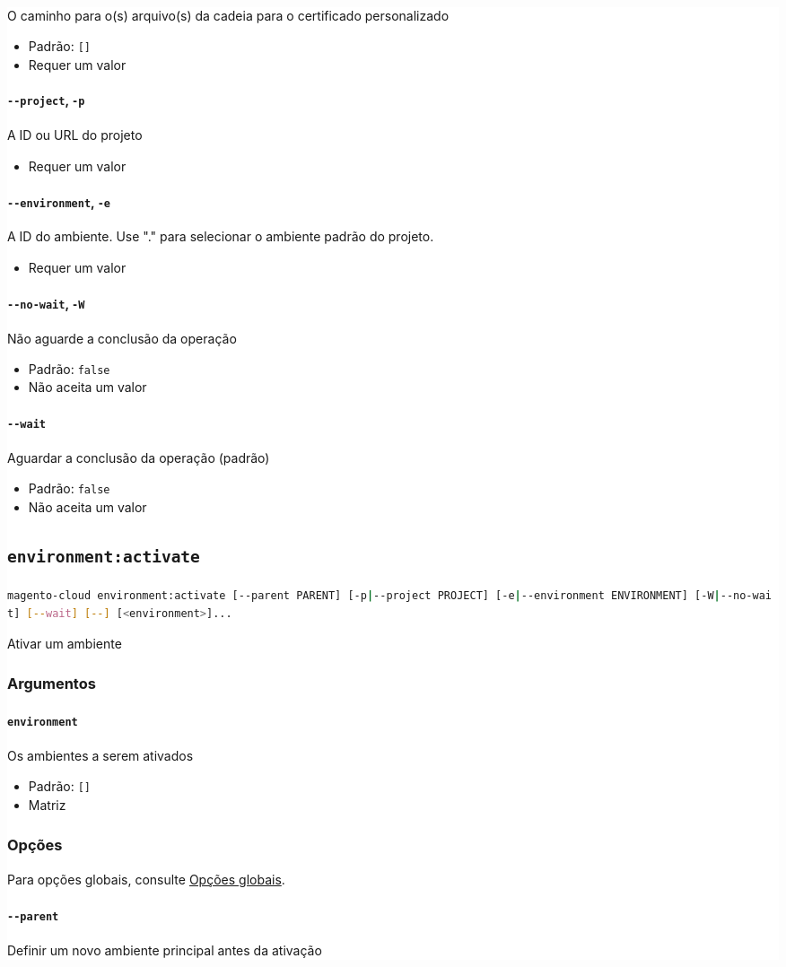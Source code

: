 O caminho para o(s) arquivo(s) da cadeia para o certificado personalizado

- Padrão: `[]`
- Requer um valor

#### `--project`, `-p`

A ID ou URL do projeto

- Requer um valor

#### `--environment`, `-e`

A ID do ambiente. Use &quot;.&quot; para selecionar o ambiente padrão do projeto.

- Requer um valor

#### `--no-wait`, `-W`

Não aguarde a conclusão da operação

- Padrão: `false`
- Não aceita um valor

#### `--wait`

Aguardar a conclusão da operação (padrão)

- Padrão: `false`
- Não aceita um valor


## `environment:activate`

```bash
magento-cloud environment:activate [--parent PARENT] [-p|--project PROJECT] [-e|--environment ENVIRONMENT] [-W|--no-wait] [--wait] [--] [<environment>]...
```

Ativar um ambiente

### Argumentos

#### `environment`

Os ambientes a serem ativados

- Padrão: `[]`
- Matriz

### Opções

Para opções globais, consulte [Opções globais](#global-options).

#### `--parent`

Definir um novo ambiente principal antes da ativação

